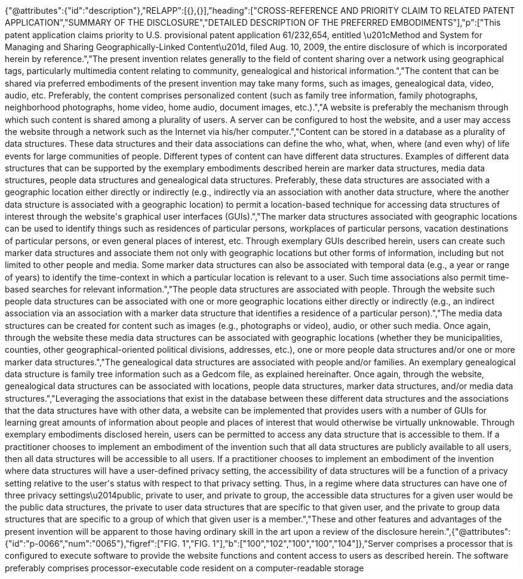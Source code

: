 {"@attributes":{"id":"description"},"RELAPP":[{},{}],"heading":["CROSS-REFERENCE AND PRIORITY CLAIM TO RELATED PATENT APPLICATION","SUMMARY OF THE DISCLOSURE","DETAILED DESCRIPTION OF THE PREFERRED EMBODIMENTS"],"p":["This patent application claims priority to U.S. provisional patent application 61\/232,654, entitled \u201cMethod and System for Managing and Sharing Geographically-Linked Content\u201d, filed Aug. 10, 2009, the entire disclosure of which is incorporated herein by reference.","The present invention relates generally to the field of content sharing over a network using geographical tags, particularly multimedia content relating to community, genealogical and historical information.","The content that can be shared via preferred embodiments of the present invention may take many forms, such as images, genealogical data, video, audio, etc. Preferably, the content comprises personalized content (such as family tree information, family photographs, neighborhood photographs, home video, home audio, document images, etc.).","A website is preferably the mechanism through which such content is shared among a plurality of users. A server can be configured to host the website, and a user may access the website through a network such as the Internet via his\/her computer.","Content can be stored in a database as a plurality of data structures. These data structures and their data associations can define the who, what, when, where (and even why) of life events for large communities of people. Different types of content can have different data structures. Examples of different data structures that can be supported by the exemplary embodiments described herein are marker data structures, media data structures, people data structures and genealogical data structures. Preferably, these data structures are associated with a geographic location either directly or indirectly (e.g., indirectly via an association with another data structure, where the another data structure is associated with a geographic location) to permit a location-based technique for accessing data structures of interest through the website's graphical user interfaces (GUIs).","The marker data structures associated with geographic locations can be used to identify things such as residences of particular persons, workplaces of particular persons, vacation destinations of particular persons, or even general places of interest, etc. Through exemplary GUIs described herein, users can create such marker data structures and associate them not only with geographic locations but other forms of information, including but not limited to other people and media. Some marker data structures can also be associated with temporal data (e.g., a year or range of years) to identify the time-context in which a particular location is relevant to a user. Such time associations also permit time-based searches for relevant information.","The people data structures are associated with people. Through the website such people data structures can be associated with one or more geographic locations either directly or indirectly (e.g., an indirect association via an association with a marker data structure that identifies a residence of a particular person).","The media data structures can be created for content such as images (e.g., photographs or video), audio, or other such media. Once again, through the website these media data structures can be associated with geographic locations (whether they be municipalities, counties, other geographical-oriented political divisions, addresses, etc.), one or more people data structures and\/or one or more marker data structures.","The genealogical data structures are associated with people and\/or families. An exemplary genealogical data structure is family tree information such as a Gedcom file, as explained hereinafter. Once again, through the website, genealogical data structures can be associated with locations, people data structures, marker data structures, and\/or media data structures.","Leveraging the associations that exist in the database between these different data structures and the associations that the data structures have with other data, a website can be implemented that provides users with a number of GUIs for learning great amounts of information about people and places of interest that would otherwise be virtually unknowable. Through exemplary embodiments disclosed herein, users can be permitted to access any data structure that is accessible to them. If a practitioner chooses to implement an embodiment of the invention such that all data structures are publicly available to all users, then all data structures will be accessible to all users. If a practitioner chooses to implement an embodiment of the invention where data structures will have a user-defined privacy setting, the accessibility of data structures will be a function of a privacy setting relative to the user's status with respect to that privacy setting. Thus, in a regime where data structures can have one of three privacy settings\u2014public, private to user, and private to group, the accessible data structures for a given user would be the public data structures, the private to user data structures that are specific to that given user, and the private to group data structures that are specific to a group of which that given user is a member.","These and other features and advantages of the present invention will be apparent to those having ordinary skill in the art upon a review of the disclosure herein.",{"@attributes":{"id":"p-0066","num":"0065"},"figref":["FIG. 1","FIG. 1"],"b":["100","102","100","100","104"]},"Server  comprises a processor that is configured to execute software to provide the website functions and content access to users as described herein. The software preferably comprises processor-executable code resident on a computer-readable storage